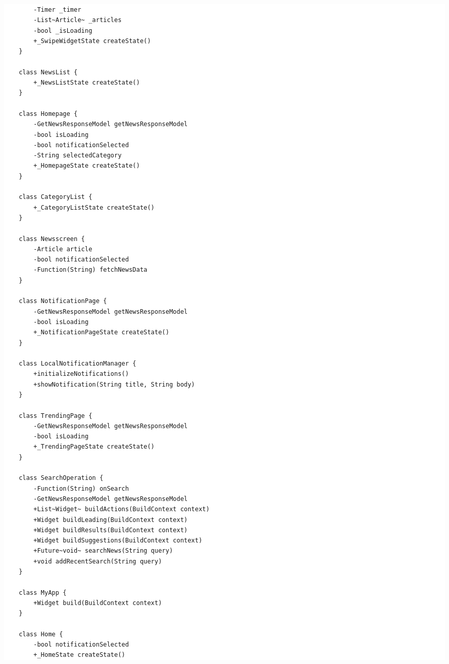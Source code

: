```mermaid
        -Timer _timer
        -List~Article~ _articles
        -bool _isLoading
        +_SwipeWidgetState createState()
    }

    class NewsList {
        +_NewsListState createState()
    }

    class Homepage {
        -GetNewsResponseModel getNewsResponseModel
        -bool isLoading
        -bool notificationSelected
        -String selectedCategory
        +_HomepageState createState()
    }

    class CategoryList {
        +_CategoryListState createState()
    }

    class Newsscreen {
        -Article article
        -bool notificationSelected
        -Function(String) fetchNewsData
    }

    class NotificationPage {
        -GetNewsResponseModel getNewsResponseModel
        -bool isLoading
        +_NotificationPageState createState()
    }

    class LocalNotificationManager {
        +initializeNotifications()
        +showNotification(String title, String body)
    }

    class TrendingPage {
        -GetNewsResponseModel getNewsResponseModel
        -bool isLoading
        +_TrendingPageState createState()
    }

    class SearchOperation {
        -Function(String) onSearch
        -GetNewsResponseModel getNewsResponseModel
        +List~Widget~ buildActions(BuildContext context)
        +Widget buildLeading(BuildContext context)
        +Widget buildResults(BuildContext context)
        +Widget buildSuggestions(BuildContext context)
        +Future~void~ searchNews(String query)
        +void addRecentSearch(String query)
    }

    class MyApp {
        +Widget build(BuildContext context)
    }

    class Home {
        -bool notificationSelected
        +_HomeState createState()
```